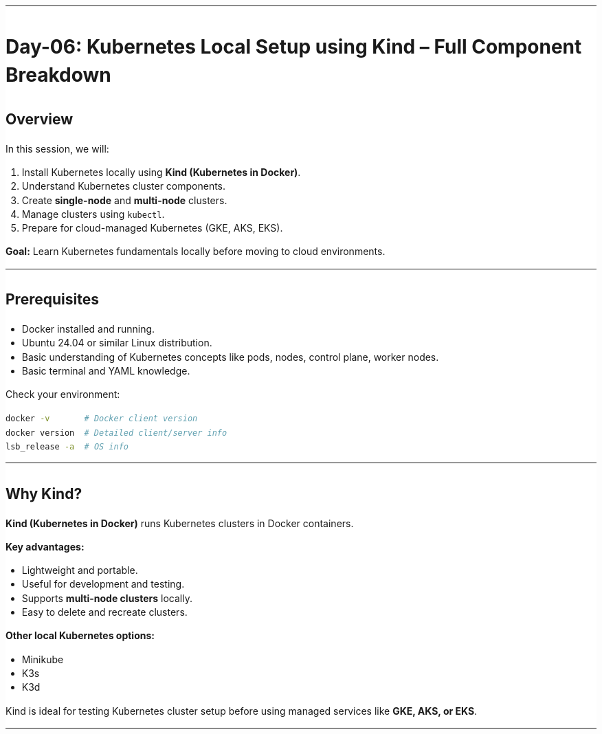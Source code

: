 
---

# Day-06: Kubernetes Local Setup using Kind – Full Component Breakdown

## Overview

In this session, we will:

1. Install Kubernetes locally using **Kind (Kubernetes in Docker)**.
2. Understand Kubernetes cluster components.
3. Create **single-node** and **multi-node** clusters.
4. Manage clusters using `kubectl`.
5. Prepare for cloud-managed Kubernetes (GKE, AKS, EKS).

**Goal:** Learn Kubernetes fundamentals locally before moving to cloud environments.

---

## Prerequisites

* Docker installed and running.
* Ubuntu 24.04 or similar Linux distribution.
* Basic understanding of Kubernetes concepts like pods, nodes, control plane, worker nodes.
* Basic terminal and YAML knowledge.

Check your environment:

```bash
docker -v       # Docker client version
docker version  # Detailed client/server info
lsb_release -a  # OS info
```

---

## Why Kind?

**Kind (Kubernetes in Docker)** runs Kubernetes clusters in Docker containers.

**Key advantages:**

* Lightweight and portable.
* Useful for development and testing.
* Supports **multi-node clusters** locally.
* Easy to delete and recreate clusters.

**Other local Kubernetes options:**

* Minikube
* K3s
* K3d

Kind is ideal for testing Kubernetes cluster setup before using managed services like **GKE, AKS, or EKS**.

---